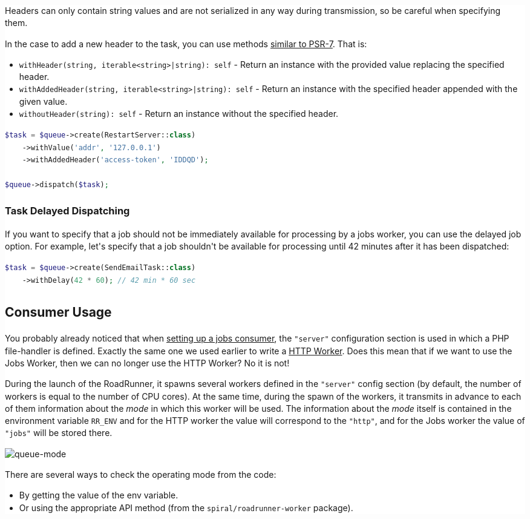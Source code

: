Headers can only contain string values and are not serialized in any way during
transmission, so be careful when specifying them.

In the case to add a new header to the task, you can use methods
[similar to PSR-7](https://www.php-fig.org/psr/psr-7/). That is:
- `withHeader(string, iterable<string>|string): self` - Return an instance with
  the provided value replacing the specified header.
- `withAddedHeader(string, iterable<string>|string): self` - Return an instance
  with the specified header appended with the given value.
- `withoutHeader(string): self` - Return an instance without the specified header.

```php
$task = $queue->create(RestartServer::class)
    ->withValue('addr', '127.0.0.1')
    ->withAddedHeader('access-token', 'IDDQD');

$queue->dispatch($task);
```

### Task Delayed Dispatching

If you want to specify that a job should not be immediately available for
processing by a jobs worker, you can use the delayed job option.
For example, let's specify that a job shouldn't be available for processing
until 42 minutes after it has been dispatched:

```php
$task = $queue->create(SendEmailTask::class)
    ->withDelay(42 * 60); // 42 min * 60 sec
```

## Consumer Usage

You probably already noticed that when [setting up a jobs consumer](#configuration),
the `"server"` configuration section is used in which a PHP file-handler is defined.
Exactly the same one we used earlier to write a [HTTP Worker](/php/worker.md).
Does this mean that if we want to use the Jobs Worker, then we can no longer
use the HTTP Worker? No it is not!

During the launch of the RoadRunner, it spawns several workers defined in the
`"server"` config section (by default, the number of workers is equal to the
number of CPU cores). At the same time, during the spawn of the workers, it
transmits in advance to each of them information about the *mode* in which this
worker will be used. The information about the *mode* itself is contained in the
environment variable `RR_ENV` and for the HTTP worker the value will correspond
to the `"http"`, and for the Jobs worker the value of `"jobs"` will be stored
there.

![queue-mode](https://user-images.githubusercontent.com/2461257/128106755-cb0d3cb7-3f98-433e-a1c7-1ed92839376a.png)

There are several ways to check the operating mode from the code:
- By getting the value of the env variable.
- Or using the appropriate API method (from the `spiral/roadrunner-worker` package).
